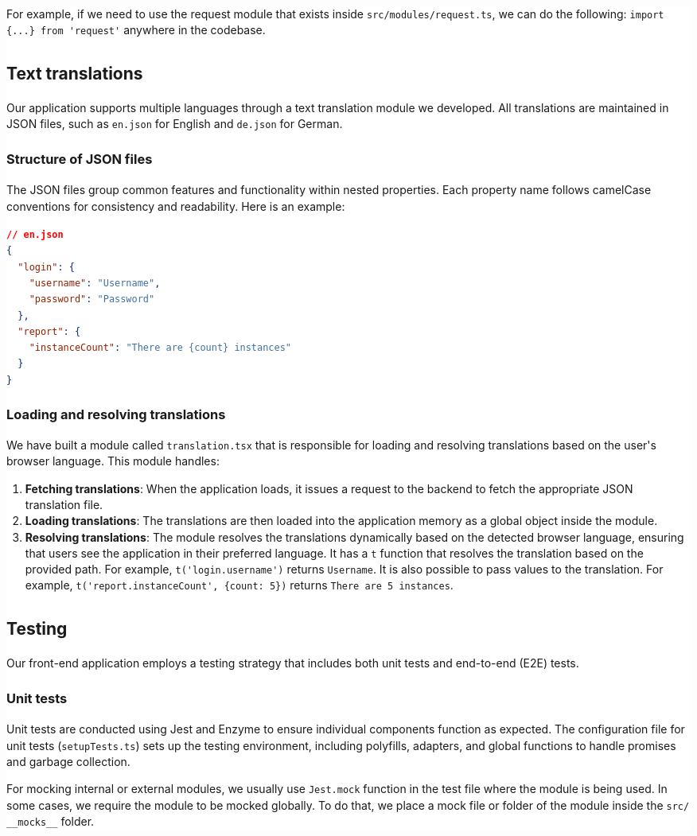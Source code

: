   For example, if we need to use the request module that exists inside `src/modules/request.ts`, we can do the following: `import {...} from 'request'` anywhere in the codebase.

## Text translations

Our application supports multiple languages through a text translation module we developed. All translations are maintained in JSON files, such as `en.json` for English and `de.json` for German.

### Structure of JSON files

The JSON files group common features and functionality within nested properties. Each property name follows camelCase conventions for consistency and readability. Here is an example:

```json
// en.json
{
  "login": {
    "username": "Username",
    "password": "Password"
  },
  "report": {
    "instanceCount": "There are {count} instances"
  }
}
```

### Loading and resolving translations

We have built a module called `translation.tsx` that is responsible for loading and resolving translations based on the user's browser language. This module handles:

1. **Fetching translations**: When the application loads, it issues a request to the backend to fetch the appropriate JSON translation file.
2. **Loading translations**: The translations are then loaded into the application memory as a global object inside the module.
3. **Resolving translations**: The module resolves the translations dynamically based on the detected browser language, ensuring that users see the application in their preferred language. It has a `t` function that resolves the translation based on the provided path. For example, `t('login.username')` returns `Username`. It is also possible to pass values to the translation. For example, `t('report.instanceCount', {count: 5})` returns `There are 5 instances`.

## Testing

Our front-end application employs a testing strategy that includes both unit tests and end-to-end (E2E) tests.

### Unit tests

Unit tests are conducted using Jest and Enzyme to ensure individual components function as expected. The configuration file for unit tests (`setupTests.ts`) sets up the testing environment, including polyfills, adapters, and global functions to handle promises and garbage collection.

For mocking internal or external modules, we usually use `Jest.mock` function in the test file where the module is being used. In some cases, we require the module to be mocked globally. To do that, we place a mock file or folder of the module inside the `src/__mocks__` folder.

